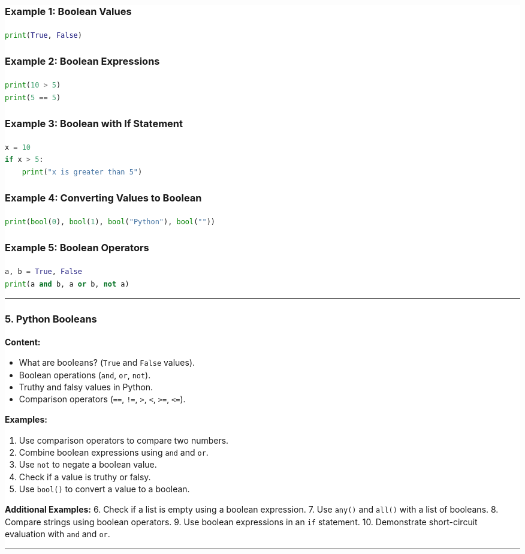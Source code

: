 ### **Example 1: Boolean Values**
```python
print(True, False)
```

### **Example 2: Boolean Expressions**
```python
print(10 > 5)
print(5 == 5)
```

### **Example 3: Boolean with If Statement**
```python
x = 10
if x > 5:
    print("x is greater than 5")
```

### **Example 4: Converting Values to Boolean**
```python
print(bool(0), bool(1), bool("Python"), bool(""))
```

### **Example 5: Boolean Operators**
```python
a, b = True, False
print(a and b, a or b, not a)
```

---

### **5. Python Booleans**
**Content:**
- What are booleans? (`True` and `False` values).
- Boolean operations (`and`, `or`, `not`).
- Truthy and falsy values in Python.
- Comparison operators (`==`, `!=`, `>`, `<`, `>=`, `<=`).

**Examples:**
1. Use comparison operators to compare two numbers.
2. Combine boolean expressions using `and` and `or`.
3. Use `not` to negate a boolean value.
4. Check if a value is truthy or falsy.
5. Use `bool()` to convert a value to a boolean.

**Additional Examples:**
6. Check if a list is empty using a boolean expression.
7. Use `any()` and `all()` with a list of booleans.
8. Compare strings using boolean operators.
9. Use boolean expressions in an `if` statement.
10. Demonstrate short-circuit evaluation with `and` and `or`.

---

